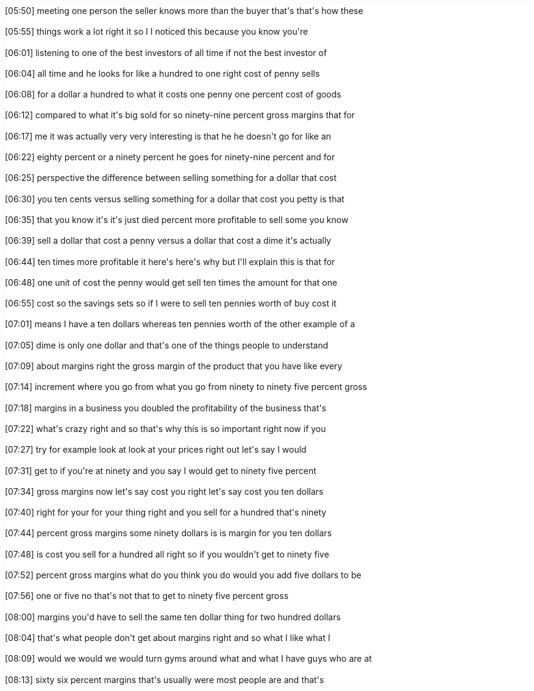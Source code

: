 [05:50] meeting one person the seller knows more than the buyer that's that's how these

[05:55] things work a lot right it so I I noticed this because you know you're

[06:01] listening to one of the best investors of all time if not the best investor of

[06:04] all time and he looks for like a hundred to one right cost of penny sells

[06:08] for a dollar a hundred to what it costs one penny one percent cost of goods

[06:12] compared to what it's big sold for so ninety-nine percent gross margins that for

[06:17] me it was actually very very interesting is that he he doesn't go for like an

[06:22] eighty percent or a ninety percent he goes for ninety-nine percent and for

[06:25] perspective the difference between selling something for a dollar that cost

[06:30] you ten cents versus selling something for a dollar that cost you petty is that

[06:35] that you know it's it's just died percent more profitable to sell some you know

[06:39] sell a dollar that cost a penny versus a dollar that cost a dime it's actually

[06:44] ten times more profitable it here's here's why but I'll explain this is that for

[06:48] one unit of cost the penny would get sell ten times the amount for that one

[06:55] cost so the savings sets so if I were to sell ten pennies worth of buy cost it

[07:01] means I have a ten dollars whereas ten pennies worth of the other example of a

[07:05] dime is only one dollar and that's one of the things people to understand

[07:09] about margins right the gross margin of the product that you have like every

[07:14] increment where you go from what you go from ninety to ninety five percent gross

[07:18] margins in a business you doubled the profitability of the business that's

[07:22] what's crazy right and so that's why this is so important right now if you

[07:27] try for example look at look at your prices right out let's say I would

[07:31] get to if you're at ninety and you say I would get to ninety five percent

[07:34] gross margins now let's say cost you right let's say cost you ten dollars

[07:40] right for your for your thing right and you sell for a hundred that's ninety

[07:44] percent gross margins some ninety dollars is is margin for you ten dollars

[07:48] is cost you sell for a hundred all right so if you wouldn't get to ninety five

[07:52] percent gross margins what do you think you do would you add five dollars to be

[07:56] one or five no that's not that to get to ninety five percent gross

[08:00] margins you'd have to sell the same ten dollar thing for two hundred dollars

[08:04] that's what people don't get about margins right and so what I like what I

[08:09] would we would we would turn gyms around what and what I have guys who are at

[08:13] sixty six percent margins that's usually were most people are and that's

